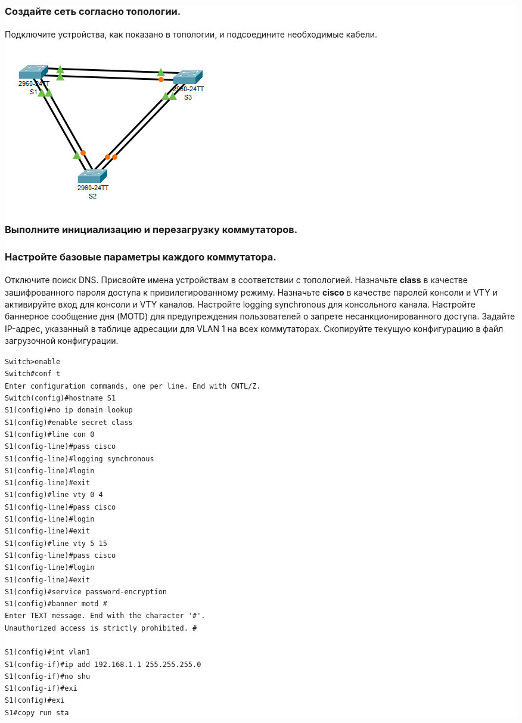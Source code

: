 ### Создайте сеть согласно топологии.

Подключите устройства, как показано в топологии, и подсоедините необходимые кабели.

![Топология1](https://github.com/oreshinog/OTUS/blob/main/Labs/Lab07/Img/Img01.png)

### Выполните инициализацию и перезагрузку коммутаторов.
### Настройте базовые параметры каждого коммутатора.

Отключите поиск DNS.
Присвойте имена устройствам в соответствии с топологией.
Назначьте **class** в качестве зашифрованного пароля доступа к привилегированному режиму.
Назначьте **cisco** в качестве паролей консоли и VTY и активируйте вход для консоли и VTY каналов.
Настройте logging synchronous для консольного канала.
Настройте баннерное сообщение дня (MOTD) для предупреждения пользователей о запрете несанкционированного доступа.
Задайте IP-адрес, указанный в таблице адресации для VLAN 1 на всех коммутаторах.
Скопируйте текущую конфигурацию в файл загрузочной конфигурации.

```
Switch>enable
Switch#conf t
Enter configuration commands, one per line. End with CNTL/Z.
Switch(config)#hostname S1
S1(config)#no ip domain lookup
S1(config)#enable secret class
S1(config)#line con 0
S1(config-line)#pass cisco
S1(config-line)#logging synchronous
S1(config-line)#login
S1(config-line)#exit
S1(config)#line vty 0 4
S1(config-line)#pass cisco
S1(config-line)#login
S1(config-line)#exit
S1(config)#line vty 5 15
S1(config-line)#pass cisco
S1(config-line)#login
S1(config-line)#exit
S1(config)#service password-encryption
S1(config)#banner motd #
Enter TEXT message. End with the character '#'.
Unauthorized access is strictly prohibited. #

S1(config)#int vlan1
S1(config-if)#ip add 192.168.1.1 255.255.255.0
S1(config-if)#no shu
S1(config-if)#exi
S1(config)#exi
S1#copy run sta
```
